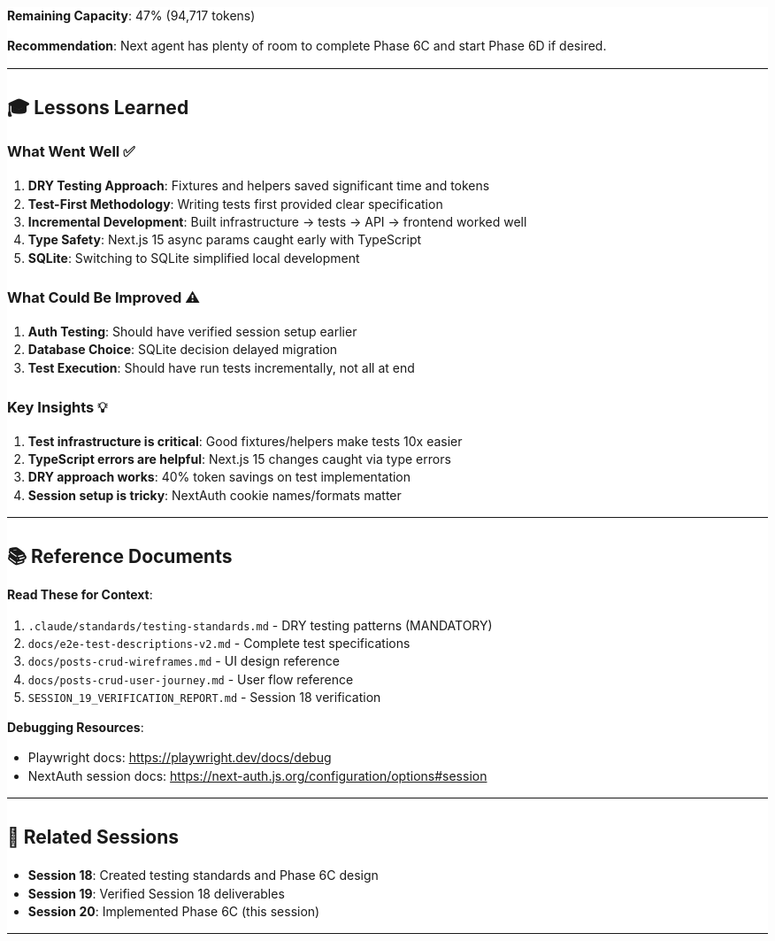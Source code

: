 **Remaining Capacity**: 47% (94,717 tokens)

**Recommendation**: Next agent has plenty of room to complete Phase 6C and start Phase 6D if desired.

---

## 🎓 Lessons Learned

### What Went Well ✅

1. **DRY Testing Approach**: Fixtures and helpers saved significant time and tokens
2. **Test-First Methodology**: Writing tests first provided clear specification
3. **Incremental Development**: Built infrastructure → tests → API → frontend worked well
4. **Type Safety**: Next.js 15 async params caught early with TypeScript
5. **SQLite**: Switching to SQLite simplified local development

### What Could Be Improved ⚠️

1. **Auth Testing**: Should have verified session setup earlier
2. **Database Choice**: SQLite decision delayed migration
3. **Test Execution**: Should have run tests incrementally, not all at end

### Key Insights 💡

1. **Test infrastructure is critical**: Good fixtures/helpers make tests 10x easier
2. **TypeScript errors are helpful**: Next.js 15 changes caught via type errors
3. **DRY approach works**: 40% token savings on test implementation
4. **Session setup is tricky**: NextAuth cookie names/formats matter

---

## 📚 Reference Documents

**Read These for Context**:
1. `.claude/standards/testing-standards.md` - DRY testing patterns (MANDATORY)
2. `docs/e2e-test-descriptions-v2.md` - Complete test specifications
3. `docs/posts-crud-wireframes.md` - UI design reference
4. `docs/posts-crud-user-journey.md` - User flow reference
5. `SESSION_19_VERIFICATION_REPORT.md` - Session 18 verification

**Debugging Resources**:
- Playwright docs: https://playwright.dev/docs/debug
- NextAuth session docs: https://next-auth.js.org/configuration/options#session

---

## 🔗 Related Sessions

- **Session 18**: Created testing standards and Phase 6C design
- **Session 19**: Verified Session 18 deliverables
- **Session 20**: Implemented Phase 6C (this session)

---